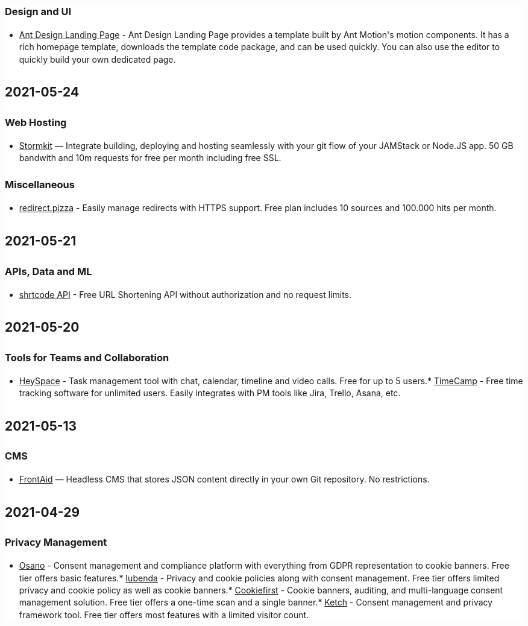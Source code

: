 ### Design and UI

*   [Ant Design Landing Page](https://landing.ant.design/) - Ant Design Landing Page provides a template built by Ant Motion's motion components. It has a rich homepage template, downloads the template code package, and can be used quickly. You can also use the editor to quickly build your own dedicated page.

## 2021-05-24

### Web Hosting

*   [Stormkit](https://stormkit.io/) — Integrate building, deploying and hosting seamlessly with your git flow of your JAMStack or Node.JS app. 50 GB bandwith and 10m requests for free per month including free SSL.

### Miscellaneous

*   [redirect.pizza](https://redirect.pizza/) - Easily manage redirects with HTTPS support. Free plan includes 10 sources and 100.000 hits per month.

## 2021-05-21

### APIs, Data and ML

*   [shrtcode API](https://shrtco.de/docs) - Free URL Shortening API without authorization and no request limits.

## 2021-05-20

### Tools for Teams and Collaboration

*   [HeySpace](https://hey.space) - Task management tool with chat, calendar, timeline and video calls. Free for up to 5 users.*   [TimeCamp](https://www.timecamp.com/) - Free time tracking software for unlimited users. Easily integrates with PM tools like Jira, Trello, Asana, etc.

## 2021-05-13

### CMS

*   [FrontAid](https://frontaid.io/) — Headless CMS that stores JSON content directly in your own Git repository. No restrictions.

## 2021-04-29

### Privacy Management

*   [Osano](https://www.osano.com/) - Consent management and compliance platform with everything from GDPR representation to cookie banners. Free tier offers basic features.*   [Iubenda](https://www.iubenda.com/) - Privacy and cookie policies along with consent management. Free tier offers limited privacy and cookie policy as well as cookie banners.*   [Cookiefirst](https://cookiefirst.com/) - Cookie banners, auditing, and multi-language consent management solution. Free tier offers a one-time scan and a single banner.*   [Ketch](https://www.ketch.com/) - Consent management and privacy framework tool. Free tier offers most features with a limited visitor count.
